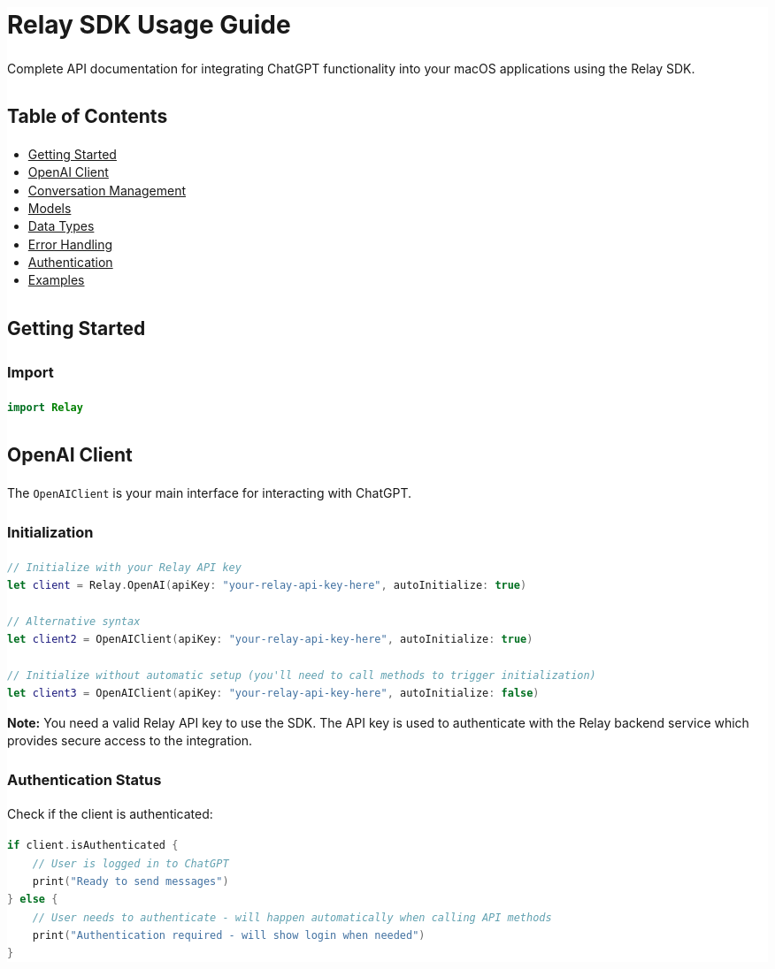 # Relay SDK Usage Guide

Complete API documentation for integrating ChatGPT functionality into your macOS applications using the Relay SDK.

## Table of Contents

- [Getting Started](#getting-started)
- [OpenAI Client](#openai-client)
- [Conversation Management](#conversation-management)
- [Models](#models)
- [Data Types](#data-types)
- [Error Handling](#error-handling)
- [Authentication](#authentication)
- [Examples](#examples)

## Getting Started

### Import

```swift
import Relay
```

## OpenAI Client

The `OpenAIClient` is your main interface for interacting with ChatGPT.

### Initialization

```swift
// Initialize with your Relay API key
let client = Relay.OpenAI(apiKey: "your-relay-api-key-here", autoInitialize: true)

// Alternative syntax
let client2 = OpenAIClient(apiKey: "your-relay-api-key-here", autoInitialize: true)

// Initialize without automatic setup (you'll need to call methods to trigger initialization)
let client3 = OpenAIClient(apiKey: "your-relay-api-key-here", autoInitialize: false)
```

**Note:** You need a valid Relay API key to use the SDK. The API key is used to authenticate with the Relay backend service which provides secure access to the integration.

### Authentication Status

Check if the client is authenticated:

```swift
if client.isAuthenticated {
    // User is logged in to ChatGPT
    print("Ready to send messages")
} else {
    // User needs to authenticate - will happen automatically when calling API methods
    print("Authentication required - will show login when needed")
}
```
